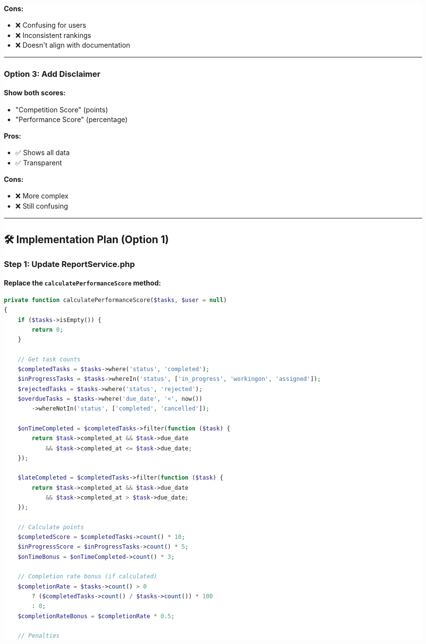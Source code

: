 **Cons:**
- ❌ Confusing for users
- ❌ Inconsistent rankings
- ❌ Doesn't align with documentation

---

### Option 3: Add Disclaimer

**Show both scores:**
- "Competition Score" (points)
- "Performance Score" (percentage)

**Pros:**
- ✅ Shows all data
- ✅ Transparent

**Cons:**
- ❌ More complex
- ❌ Still confusing

---

## 🛠️ Implementation Plan (Option 1)

### Step 1: Update ReportService.php

**Replace the `calculatePerformanceScore` method:**

```php
private function calculatePerformanceScore($tasks, $user = null)
{
    if ($tasks->isEmpty()) {
        return 0;
    }

    // Get task counts
    $completedTasks = $tasks->where('status', 'completed');
    $inProgressTasks = $tasks->whereIn('status', ['in_progress', 'workingon', 'assigned']);
    $rejectedTasks = $tasks->where('status', 'rejected');
    $overdueTasks = $tasks->where('due_date', '<', now())
        ->whereNotIn('status', ['completed', 'cancelled']);
    
    $onTimeCompleted = $completedTasks->filter(function ($task) {
        return $task->completed_at && $task->due_date 
            && $task->completed_at <= $task->due_date;
    });
    
    $lateCompleted = $completedTasks->filter(function ($task) {
        return $task->completed_at && $task->due_date 
            && $task->completed_at > $task->due_date;
    });

    // Calculate points
    $completedScore = $completedTasks->count() * 10;
    $inProgressScore = $inProgressTasks->count() * 5;
    $onTimeBonus = $onTimeCompleted->count() * 3;
    
    // Completion rate bonus (if calculated)
    $completionRate = $tasks->count() > 0 
        ? ($completedTasks->count() / $tasks->count()) * 100 
        : 0;
    $completionRateBonus = $completionRate * 0.5;

    // Penalties
```